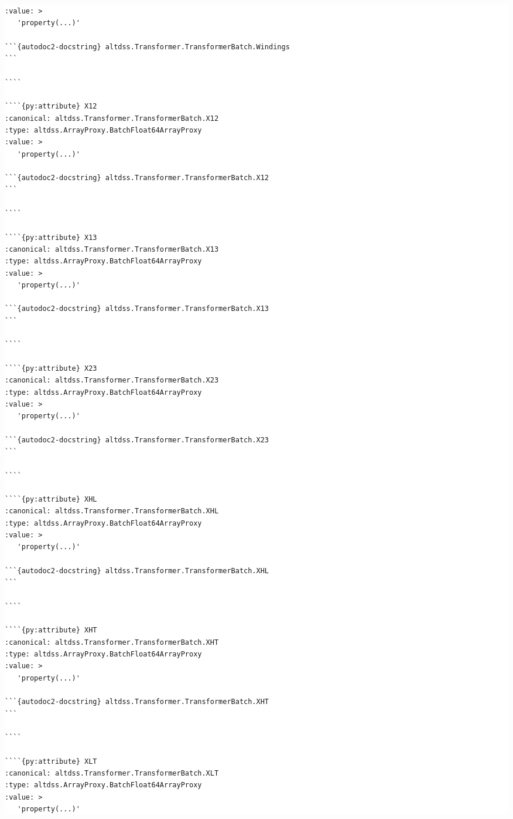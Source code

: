 `````{py:class} TransformerBatch(api_util, **kwargs)
:value: >
   'property(...)'

```{autodoc2-docstring} altdss.Transformer.TransformerBatch.Windings
```

````

````{py:attribute} X12
:canonical: altdss.Transformer.TransformerBatch.X12
:type: altdss.ArrayProxy.BatchFloat64ArrayProxy
:value: >
   'property(...)'

```{autodoc2-docstring} altdss.Transformer.TransformerBatch.X12
```

````

````{py:attribute} X13
:canonical: altdss.Transformer.TransformerBatch.X13
:type: altdss.ArrayProxy.BatchFloat64ArrayProxy
:value: >
   'property(...)'

```{autodoc2-docstring} altdss.Transformer.TransformerBatch.X13
```

````

````{py:attribute} X23
:canonical: altdss.Transformer.TransformerBatch.X23
:type: altdss.ArrayProxy.BatchFloat64ArrayProxy
:value: >
   'property(...)'

```{autodoc2-docstring} altdss.Transformer.TransformerBatch.X23
```

````

````{py:attribute} XHL
:canonical: altdss.Transformer.TransformerBatch.XHL
:type: altdss.ArrayProxy.BatchFloat64ArrayProxy
:value: >
   'property(...)'

```{autodoc2-docstring} altdss.Transformer.TransformerBatch.XHL
```

````

````{py:attribute} XHT
:canonical: altdss.Transformer.TransformerBatch.XHT
:type: altdss.ArrayProxy.BatchFloat64ArrayProxy
:value: >
   'property(...)'

```{autodoc2-docstring} altdss.Transformer.TransformerBatch.XHT
```

````

````{py:attribute} XLT
:canonical: altdss.Transformer.TransformerBatch.XLT
:type: altdss.ArrayProxy.BatchFloat64ArrayProxy
:value: >
   'property(...)'
`````